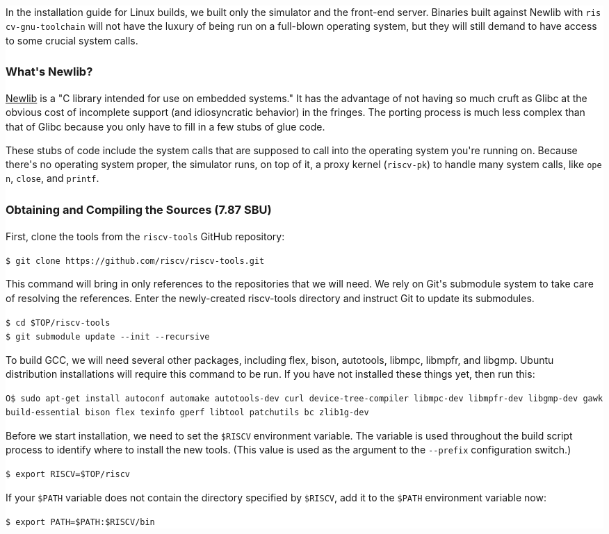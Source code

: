 In the installation guide for Linux builds, we built only the
simulator and the front-end server. Binaries built against Newlib with
`riscv-gnu-toolchain` will not have the luxury of being run on a full-blown
operating system, but they will still demand to have access to some crucial
system calls.

### What's Newlib?

[Newlib](https://www.sourceware.org/newlib/) is a
"C library intended for use on embedded systems." It has the advantage of not
having so much cruft as Glibc at the obvious cost of incomplete support (and
idiosyncratic behavior) in the fringes. The porting process is much less complex
than that of Glibc because you only have to fill in a few stubs of glue
code.

These stubs of code include the system calls that are
supposed to call into the operating system you're running on. Because there's no
operating system proper, the simulator runs, on top of it, a proxy kernel
(`riscv-pk`) to handle many system calls, like `open`,
`close`, and `printf`.

### Obtaining and Compiling the Sources (7.87 SBU)

First, clone the tools from the `riscv-tools` GitHub
repository:

	$ git clone https://github.com/riscv/riscv-tools.git

This command will bring in only references to the
repositories that we will need. We rely on Git's submodule system to take care
of resolving the references. Enter the newly-created riscv-tools directory and
instruct Git to update its submodules. 

	$ cd $TOP/riscv-tools
	$ git submodule update --init --recursive

To build GCC, we will need several other packages, including
flex, bison, autotools, libmpc, libmpfr, and libgmp. Ubuntu distribution
installations will require this command to be run. If you have not installed
these things yet, then run this:

	O$ sudo apt-get install autoconf automake autotools-dev curl device-tree-compiler libmpc-dev libmpfr-dev libgmp-dev gawk build-essential bison flex texinfo gperf libtool patchutils bc zlib1g-dev

Before we start installation, we need to set the
`$RISCV` environment variable. The variable is used throughout the
build script process to identify where to install the new tools. (This value is
used as the argument to the `--prefix` configuration switch.)

	$ export RISCV=$TOP/riscv

If your `$PATH` variable does not contain the
directory specified by `$RISCV`, add it to the `$PATH`
environment variable now:

	$ export PATH=$PATH:$RISCV/bin
